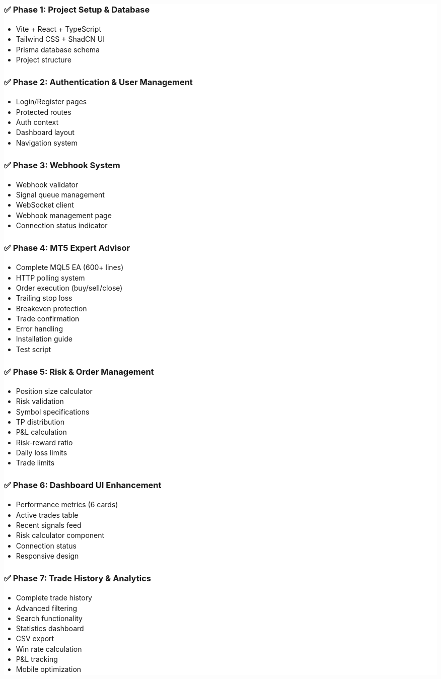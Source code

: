 ### ✅ Phase 1: Project Setup & Database
- Vite + React + TypeScript
- Tailwind CSS + ShadCN UI
- Prisma database schema
- Project structure

### ✅ Phase 2: Authentication & User Management
- Login/Register pages
- Protected routes
- Auth context
- Dashboard layout
- Navigation system

### ✅ Phase 3: Webhook System
- Webhook validator
- Signal queue management
- WebSocket client
- Webhook management page
- Connection status indicator

### ✅ Phase 4: MT5 Expert Advisor
- Complete MQL5 EA (600+ lines)
- HTTP polling system
- Order execution (buy/sell/close)
- Trailing stop loss
- Breakeven protection
- Trade confirmation
- Error handling
- Installation guide
- Test script

### ✅ Phase 5: Risk & Order Management
- Position size calculator
- Risk validation
- Symbol specifications
- TP distribution
- P&L calculation
- Risk-reward ratio
- Daily loss limits
- Trade limits

### ✅ Phase 6: Dashboard UI Enhancement
- Performance metrics (6 cards)
- Active trades table
- Recent signals feed
- Risk calculator component
- Connection status
- Responsive design

### ✅ Phase 7: Trade History & Analytics
- Complete trade history
- Advanced filtering
- Search functionality
- Statistics dashboard
- CSV export
- Win rate calculation
- P&L tracking
- Mobile optimization

